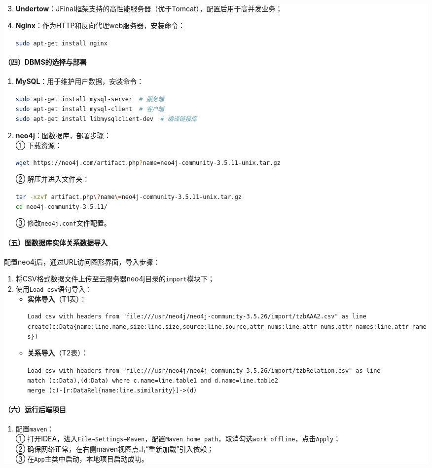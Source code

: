 3. **Undertow**：JFinal框架支持的高性能服务器（优于Tomcat），配置后用于高并发业务；  

4. **Nginx**：作为HTTP和反向代理web服务器，安装命令：  
   ```bash
   sudo apt-get install nginx
   ```  


#### （四）DBMS的选择与部署
1. **MySQL**：用于维护用户数据，安装命令：  
   ```bash
   sudo apt-get install mysql-server  # 服务端
   sudo apt-get install mysql-client  # 客户端
   sudo apt-get install libmysqlclient-dev  # 编译链接库
   ```  

2. **neo4j**：图数据库，部署步骤：  
   ① 下载资源：  
      ```bash
      wget https://neo4j.com/artifact.php?name=neo4j-community-3.5.11-unix.tar.gz
      ```  
   ② 解压并进入文件夹：  
      ```bash
      tar -xzvf artifact.php\?name\=neo4j-community-3.5.11-unix.tar.gz
      cd neo4j-community-3.5.11/
      ```  
   ③ 修改`neo4j.conf`文件配置。  


#### （五）图数据库实体关系数据导入
配置neo4j后，通过URL访问图形界面，导入步骤：  

1. 将CSV格式数据文件上传至云服务器neo4j目录的`import`模块下；  
2. 使用`Load csv`语句导入：  
   - **实体导入**（T1表）：  
     ```cypher
     Load csv with headers from "file:///usr/neo4j/neo4j-community-3.5.26/import/tzbAAA2.csv" as line 
     create(c:Data{name:line.name,size:line.size,source:line.source,attr_nums:line.attr_nums,attr_names:line.attr_names})
     ```  
   - **关系导入**（T2表）：  
     ```cypher
     Load csv with headers from "file:///usr/neo4j/neo4j-community-3.5.26/import/tzbRelation.csv" as line 
     match (c:Data),(d:Data) where c.name=line.table1 and d.name=line.table2 
     merge (c)-[r:DataRel{name:line.similarity}]->(d)
     ```  


#### （六）运行后端项目
1. 配置`maven`：  
   ① 打开IDEA，进入`File→Settings→Maven`，配置`Maven home path`，取消勾选`work offline`，点击`Apply`；  
   ② 确保网络正常，在右侧maven视图点击“重新加载”引入依赖；  
   ③ 在`App`主类中启动，本地项目启动成功。  
